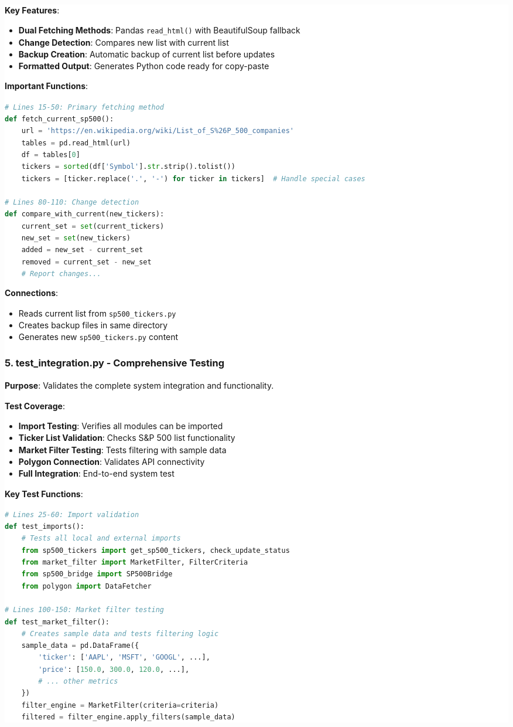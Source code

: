**Key Features**:
- **Dual Fetching Methods**: Pandas `read_html()` with BeautifulSoup fallback
- **Change Detection**: Compares new list with current list
- **Backup Creation**: Automatic backup of current list before updates
- **Formatted Output**: Generates Python code ready for copy-paste

**Important Functions**:
```python
# Lines 15-50: Primary fetching method
def fetch_current_sp500():
    url = 'https://en.wikipedia.org/wiki/List_of_S%26P_500_companies'
    tables = pd.read_html(url)
    df = tables[0]
    tickers = sorted(df['Symbol'].str.strip().tolist())
    tickers = [ticker.replace('.', '-') for ticker in tickers]  # Handle special cases

# Lines 80-110: Change detection
def compare_with_current(new_tickers):
    current_set = set(current_tickers)
    new_set = set(new_tickers)
    added = new_set - current_set
    removed = current_set - new_set
    # Report changes...
```

**Connections**:
- Reads current list from `sp500_tickers.py`
- Creates backup files in same directory
- Generates new `sp500_tickers.py` content

### 5. **test_integration.py** - Comprehensive Testing
**Purpose**: Validates the complete system integration and functionality.

**Test Coverage**:
- **Import Testing**: Verifies all modules can be imported
- **Ticker List Validation**: Checks S&P 500 list functionality
- **Market Filter Testing**: Tests filtering with sample data
- **Polygon Connection**: Validates API connectivity
- **Full Integration**: End-to-end system test

**Key Test Functions**:
```python
# Lines 25-60: Import validation
def test_imports():
    # Tests all local and external imports
    from sp500_tickers import get_sp500_tickers, check_update_status
    from market_filter import MarketFilter, FilterCriteria
    from sp500_bridge import SP500Bridge
    from polygon import DataFetcher

# Lines 100-150: Market filter testing
def test_market_filter():
    # Creates sample data and tests filtering logic
    sample_data = pd.DataFrame({
        'ticker': ['AAPL', 'MSFT', 'GOOGL', ...],
        'price': [150.0, 300.0, 120.0, ...],
        # ... other metrics
    })
    filter_engine = MarketFilter(criteria=criteria)
    filtered = filter_engine.apply_filters(sample_data)
```
